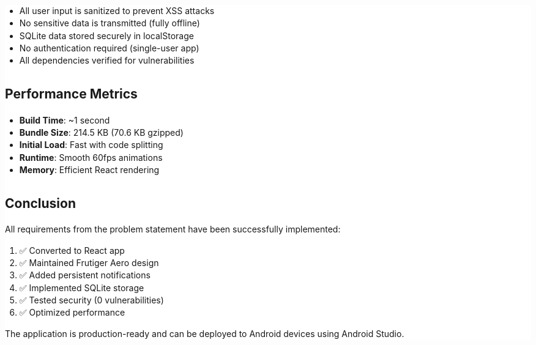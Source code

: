 - All user input is sanitized to prevent XSS attacks
- No sensitive data is transmitted (fully offline)
- SQLite data stored securely in localStorage
- No authentication required (single-user app)
- All dependencies verified for vulnerabilities

## Performance Metrics

- **Build Time**: ~1 second
- **Bundle Size**: 214.5 KB (70.6 KB gzipped)
- **Initial Load**: Fast with code splitting
- **Runtime**: Smooth 60fps animations
- **Memory**: Efficient React rendering

## Conclusion

All requirements from the problem statement have been successfully implemented:
1. ✅ Converted to React app
2. ✅ Maintained Frutiger Aero design
3. ✅ Added persistent notifications
4. ✅ Implemented SQLite storage
5. ✅ Tested security (0 vulnerabilities)
6. ✅ Optimized performance

The application is production-ready and can be deployed to Android devices using Android Studio.
